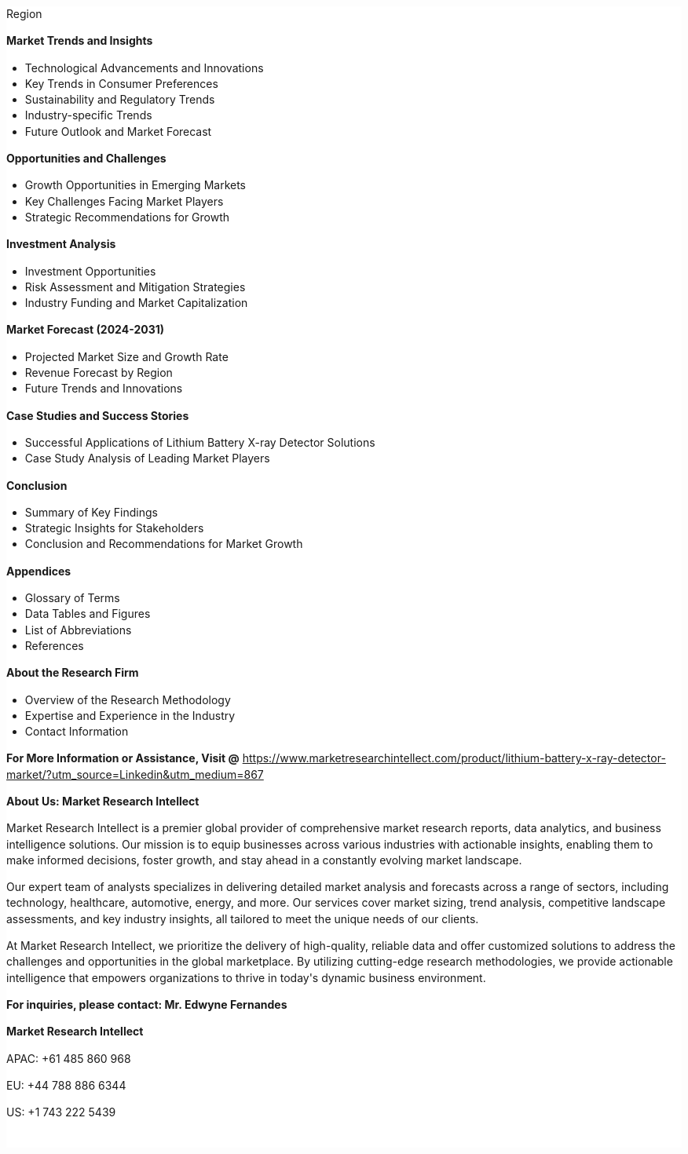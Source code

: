 Region</li></ul><p><strong>Market Trends and Insights</strong></p><ul><li>Technological Advancements and Innovations</li><li>Key Trends in Consumer Preferences</li><li>Sustainability and Regulatory Trends</li><li>Industry-specific Trends</li><li>Future Outlook and Market Forecast</li></ul><p><strong>Opportunities and Challenges</strong></p><ul><li>Growth Opportunities in Emerging Markets</li><li>Key Challenges Facing Market Players</li><li>Strategic Recommendations for Growth</li></ul><p><strong>Investment Analysis</strong></p><ul><li>Investment Opportunities</li><li>Risk Assessment and Mitigation Strategies</li><li>Industry Funding and Market Capitalization</li></ul><p><strong>Market Forecast (2024-2031)</strong></p><ul><li>Projected Market Size and Growth Rate</li><li>Revenue Forecast by Region</li><li>Future Trends and Innovations</li></ul><p><strong>Case Studies and Success Stories</strong></p><ul><li>Successful Applications of Lithium Battery X-ray Detector Solutions</li><li>Case Study Analysis of Leading Market Players</li></ul><p><strong>Conclusion</strong></p><ul><li>Summary of Key Findings</li><li>Strategic Insights for Stakeholders</li><li>Conclusion and Recommendations for Market Growth</li></ul><p><strong>Appendices</strong></p><ul><li>Glossary of Terms</li><li>Data Tables and Figures</li><li>List of Abbreviations</li><li>References</li></ul><p><strong>About the Research Firm</strong></p><ul><li>Overview of the Research Methodology</li><li>Expertise and Experience in the Industry</li><li>Contact Information</li></ul></div><div class="article-main__content" data-test-id="publishing-text-block"><p><span class="font-[700]"><strong>For More Information or Assistance, Visit @</strong>&nbsp;<a href="https://www.marketresearchintellect.com/product/lithium-battery-x-ray-detector-market/?utm_source=Linkedin&utm_medium=867">https://www.marketresearchintellect.com/product/lithium-battery-x-ray-detector-market/?utm_source=Linkedin&utm_medium=867</a></span></p><p><strong>About Us: Market Research Intellect</strong></p><p>Market Research Intellect is a premier global provider of comprehensive market research reports, data analytics, and business intelligence solutions. Our mission is to equip businesses across various industries with actionable insights, enabling them to make informed decisions, foster growth, and stay ahead in a constantly evolving market landscape.</p><p>Our expert team of analysts specializes in delivering detailed market analysis and forecasts across a range of sectors, including technology, healthcare, automotive, energy, and more. Our services cover market sizing, trend analysis, competitive landscape assessments, and key industry insights, all tailored to meet the unique needs of our clients.</p><p>At Market Research Intellect, we prioritize the delivery of high-quality, reliable data and offer customized solutions to address the challenges and opportunities in the global marketplace. By utilizing cutting-edge research methodologies, we provide actionable intelligence that empowers organizations to thrive in today's dynamic business environment.</p><p><strong>For inquiries, please contact: Mr. Edwyne Fernandes</strong></p><p><strong>Market Research Intellect</strong></p><p>APAC: +61 485 860 968</p><p>EU: +44 788 886 6344</p><p>US: +1 743 222 5439</p></div><div class="article-main__content" data-test-id="publishing-text-block">&nbsp;</div>